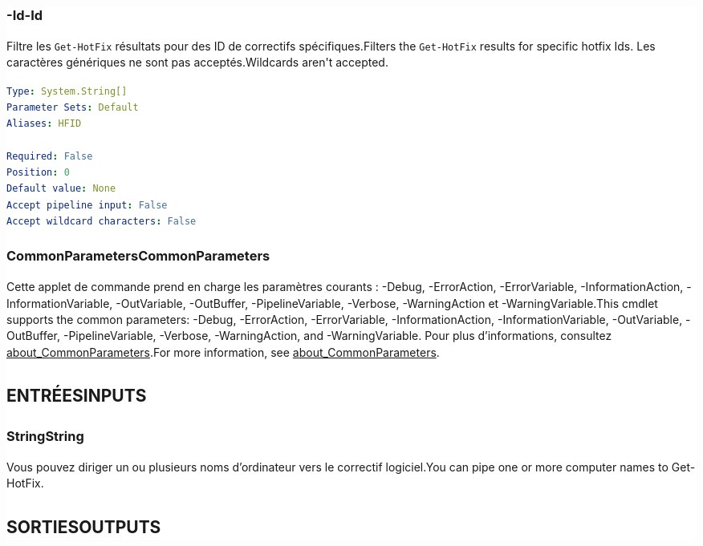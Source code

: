 ### <span data-ttu-id="ebe81-150">-Id</span><span class="sxs-lookup"><span data-stu-id="ebe81-150">-Id</span></span>

<span data-ttu-id="ebe81-151">Filtre les `Get-HotFix` résultats pour des ID de correctifs spécifiques.</span><span class="sxs-lookup"><span data-stu-id="ebe81-151">Filters the `Get-HotFix` results for specific hotfix Ids.</span></span> <span data-ttu-id="ebe81-152">Les caractères génériques ne sont pas acceptés.</span><span class="sxs-lookup"><span data-stu-id="ebe81-152">Wildcards aren't accepted.</span></span>

```yaml
Type: System.String[]
Parameter Sets: Default
Aliases: HFID

Required: False
Position: 0
Default value: None
Accept pipeline input: False
Accept wildcard characters: False
```

### <span data-ttu-id="ebe81-153">CommonParameters</span><span class="sxs-lookup"><span data-stu-id="ebe81-153">CommonParameters</span></span>

<span data-ttu-id="ebe81-154">Cette applet de commande prend en charge les paramètres courants : -Debug, -ErrorAction, -ErrorVariable, -InformationAction, -InformationVariable, -OutVariable, -OutBuffer, -PipelineVariable, -Verbose, -WarningAction et -WarningVariable.</span><span class="sxs-lookup"><span data-stu-id="ebe81-154">This cmdlet supports the common parameters: -Debug, -ErrorAction, -ErrorVariable, -InformationAction, -InformationVariable, -OutVariable, -OutBuffer, -PipelineVariable, -Verbose, -WarningAction, and -WarningVariable.</span></span> <span data-ttu-id="ebe81-155">Pour plus d’informations, consultez [about_CommonParameters](https://go.microsoft.com/fwlink/?LinkID=113216).</span><span class="sxs-lookup"><span data-stu-id="ebe81-155">For more information, see [about_CommonParameters](https://go.microsoft.com/fwlink/?LinkID=113216).</span></span>

## <span data-ttu-id="ebe81-156">ENTRÉES</span><span class="sxs-lookup"><span data-stu-id="ebe81-156">INPUTS</span></span>

### <span data-ttu-id="ebe81-157">String</span><span class="sxs-lookup"><span data-stu-id="ebe81-157">String</span></span>

<span data-ttu-id="ebe81-158">Vous pouvez diriger un ou plusieurs noms d’ordinateur vers le correctif logiciel.</span><span class="sxs-lookup"><span data-stu-id="ebe81-158">You can pipe one or more computer names to Get-HotFix.</span></span>

## <span data-ttu-id="ebe81-159">SORTIES</span><span class="sxs-lookup"><span data-stu-id="ebe81-159">OUTPUTS</span></span>

